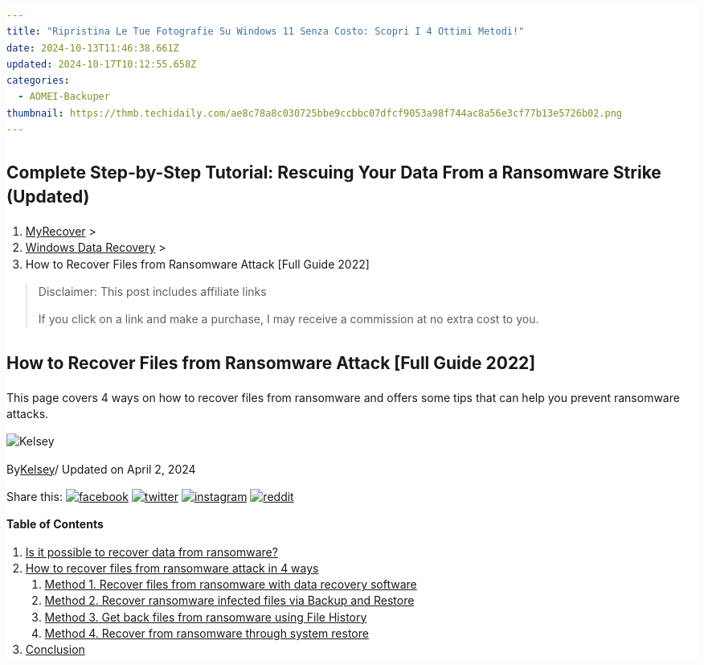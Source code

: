 ```yaml
---
title: "Ripristina Le Tue Fotografie Su Windows 11 Senza Costo: Scopri I 4 Ottimi Metodi!"
date: 2024-10-13T11:46:38.661Z
updated: 2024-10-17T10:12:55.658Z
categories:
  - AOMEI-Backuper
thumbnail: https://thmb.techidaily.com/ae8c78a8c030725bbe9ccbbc07dfcf9053a98f744ac8a56e3cf77b13e5726b02.png
---
```


## Complete Step-by-Step Tutorial: Rescuing Your Data From a Ransomware Strike (Updated)

1. [MyRecover](https://www.myrecover.com/?%5Fdi%5Fc=ZGV2X2lkXzQyNTJjN2YxLWU3NDAtNDFhOS05MDA5LWYyMWQyODg4Mjg4Mg==) \>
2. [Windows Data Recovery](https://tools.techidaily.com/ubackup/products/) \>
3. How to Recover Files from Ransomware Attack \[Full Guide 2022\]

>  Disclaimer: This post includes affiliate links
>
>  If you click on a link and make a purchase, I may receive a commission at no extra cost to you.
>

## How to Recover Files from Ransomware Attack \[Full Guide 2022\]

This page covers 4 ways on how to recover files from ransomware and offers some tips that can help you prevent ransomware attacks.

![Kelsey](https://www.ubackup.com/assets/images/author/kelsey-avatar.jpg) 

By[Kelsey](https://tools.techidaily.com/ubackup/products/)/ Updated on April 2, 2024

Share this: [![facebook](https://www.ubackup.com/resource/images/ab-theme/ub-article-ab-ic-share-fb-24.svg)](https://www.ubackup.com/data-recovery-disk/javascript:void%280%29;) [![twitter](https://www.ubackup.com/resource/images/ab-theme/ub-article-ab-ic-share-tw-24.svg)](https://www.ubackup.com/data-recovery-disk/javascript:void%280%29;) [![instagram](https://www.ubackup.com/resource/images/ab-theme/ub-article-ab-ic-share-in-24.svg)](https://www.ubackup.com/data-recovery-disk/javascript:void%280%29;) [![reddit](https://www.ubackup.com/resource/images/ab-theme/ub-article-ab-ic-share-reddit-24.svg)](https://www.ubackup.com/data-recovery-disk/javascript:void%280%29;) 

**Table of Contents** 

1. [Is it possible to recover data from ransomware?](https://tools.techidaily.com/ubackup/products/)
2. [How to recover files from ransomware attack in 4 ways](https://tools.techidaily.com/ubackup/products/)  
   1. [Method 1\. Recover files from ransomware with data recovery software](https://tools.techidaily.com/ubackup/products/)  
   2. [Method 2\. Recover ransomware infected files via Backup and Restore](https://tools.techidaily.com/ubackup/products/)  
   3. [Method 3\. Get back files from ransomware using File History](https://tools.techidaily.com/ubackup/products/)  
   4. [Method 4\. Recover from ransomware through system restore](https://tools.techidaily.com/ubackup/products/)
3. [Conclusion](https://tools.techidaily.com/ubackup/products/)
